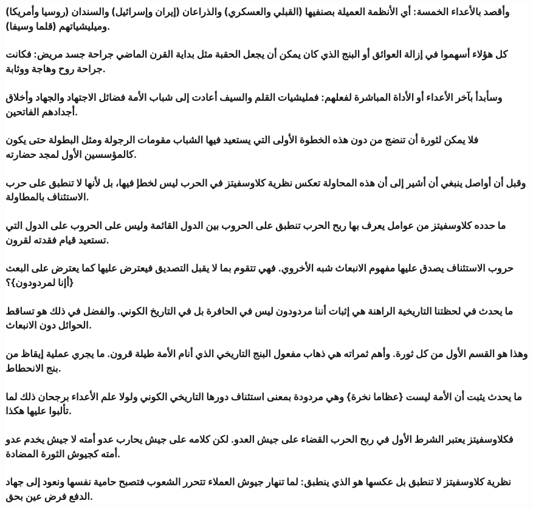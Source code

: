 ### وأقصد بالأعداء الخمسة: أي الأنظمة العميلة بصنفيها (القبلي والعسكري) والذراعان (إيران وإسرائيل) والسندان (روسيا وأمريكا) وميليشياتهم (قلما وسيفا).

### كل هؤلاء أسهموا في إزالة العوائق أو البنج الذي كان يمكن أن يجعل الحقبة مثل بداية القرن الماضي جراحة جسد مريض: فكانت جراحة روح وهاجة ووثابة.

### وسأبدأ بآخر الأعداء أو الأداة المباشرة لفعلهم: فمليشيات القلم والسيف أعادت إلى شباب الأمة فضائل الاجتهاد والجهاد وأخلاق أجدادهم الفاتحين.

### فلا يمكن لثورة أن تنضج من دون هذه الخطوة الأولى التي يستعيد فيها الشباب مقومات الرجولة ومثل البطولة حتى يكون كالمؤسسين الأول لمجد حضارته.

### وقبل أن أواصل ينبغي أن أشير إلى أن هذه المحاولة تعكس نظرية كلاوسفيتز في الحرب ليس لخطإ فيها، بل لأنها لا تنطبق على حرب الاستئناف بالمطاولة.

### ما حدده كلاوسفيتز من عوامل يعرف بها ربح الحرب تنطبق على الحروب بين الدول القائمة وليس على الحروب على الدول التي تستعيد قيام فقدته لقرون.

### حروب الاستئناف يصدق عليها مفهوم الانبعاث شبه الأخروي. فهي تتقوم بما لا يقبل التصديق فيعترض عليها كما يعترض على البعث {أإنا لمردودون}؟

### ما يحدث في لحظتنا التاريخية الراهنة هي إثبات أننا مردودون ليس في الحافرة بل في التاريخ الكوني. والفضل في ذلك هو تساقط الحوائل دون الانبعاث.

### وهذا هو القسم الأول من كل ثورة. وأهم ثمراته هي ذهاب مفعول البنج التاريخي الذي أنام الأمة طيلة قرون. ما يجري عملية إيقاظ من بنج الانحطاط.

### ما يحدث يثبت أن الأمة ليست {عظاما نخرة} وهي مردودة بمعنى استئناف دورها التاريخي الكوني ولولا علم الأعداء برجحان ذلك لما تألبوا عليها هكذا.

### فكلاوسفيتز يعتبر الشرط الأول في ربح الحرب القضاء على جيش العدو. لكن كلامه على جيش يحارب عدو أمته لا جيش يخدم عدو أمته كجيوش الثورة المضادة.

### نظرية كلاوسفيتز لا تنطبق بل عكسها هو الذي ينطبق: لما تنهار جيوش العملاء تتحرر الشعوب فتصبح حامية نفسها ونعود إلى جهاد الدفع فرض عين بحق.
